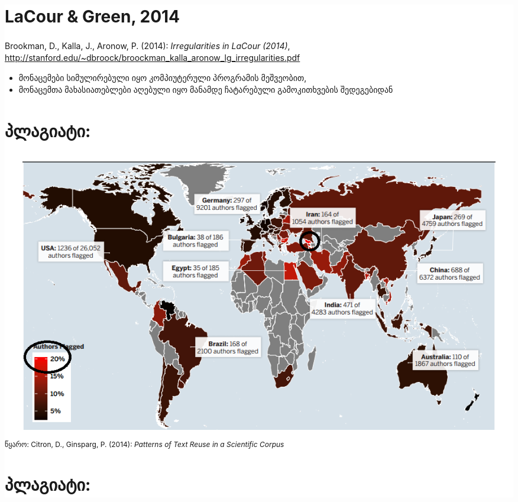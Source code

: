 LaCour & Green, 2014
========================================================
Brookman, D., Kalla, J., Aronow, P. (2014): _Irregularities in LaCour (2014)_, 	http://stanford.edu/~dbroock/broockman_kalla_aronow_lg_irregularities.pdf

* მონაცემები სიმულირებული იყო კომპიუტერული პროგრამის მეშვეობით,
* მონაცემთა მახასიათებლები აღებული იყო მანამდე ჩატარებული გამოკითხვების შედეგებიდან


პლაგიატი:
========================================================
<img src="img/plagiarism.png" alt="Drawing" style="width: 800px; display: block; margin-left: auto; margin-right: auto; margin-top: 30px;"/>

<span style="width: 100%;text-align: center; font-size:12px">წყარო: Citron, D., Ginsparg, P. (2014): _Patterns of Text Reuse in a Scientific Corpus_</span>

პლაგიატი:
========================================================